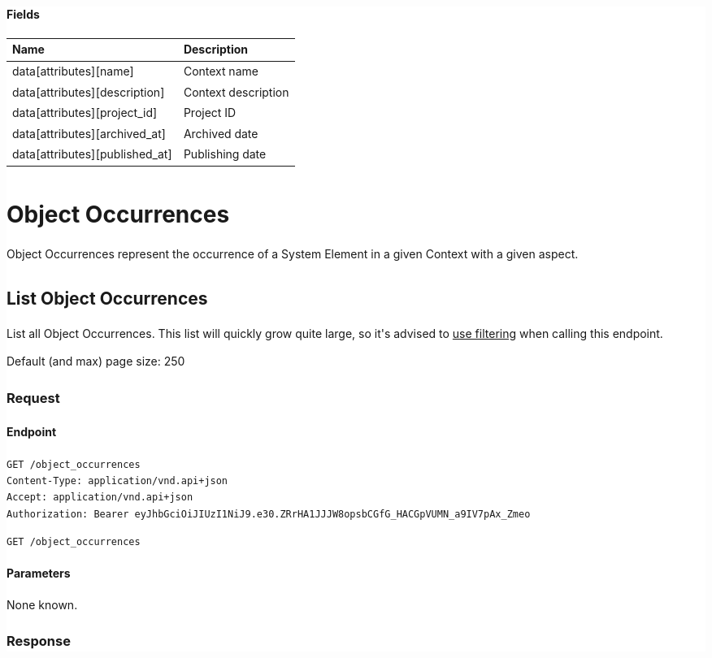 ```json
```



#### Fields

| Name       | Description         |
|:-----------|:--------------------|
| data[attributes][name] | Context name |
| data[attributes][description] | Context description |
| data[attributes][project_id] | Project ID |
| data[attributes][archived_at] | Archived date |
| data[attributes][published_at] | Publishing date |


# Object Occurrences

Object Occurrences represent the occurrence of a System Element in a given Context with a given aspect.


## List Object Occurrences

List all Object Occurrences. This list will quickly grow quite large, so it's advised to
[use filtering](http://localhost:4567/#json-api) when calling this endpoint.

<aside class="notice">
  Default (and max) page size: 250
</aside>


### Request

#### Endpoint

```plaintext
GET /object_occurrences
Content-Type: application/vnd.api+json
Accept: application/vnd.api+json
Authorization: Bearer eyJhbGciOiJIUzI1NiJ9.e30.ZRrHA1JJJW8opsbCGfG_HACGpVUMN_a9IV7pAx_Zmeo
```

`GET /object_occurrences`

#### Parameters


None known.


### Response
